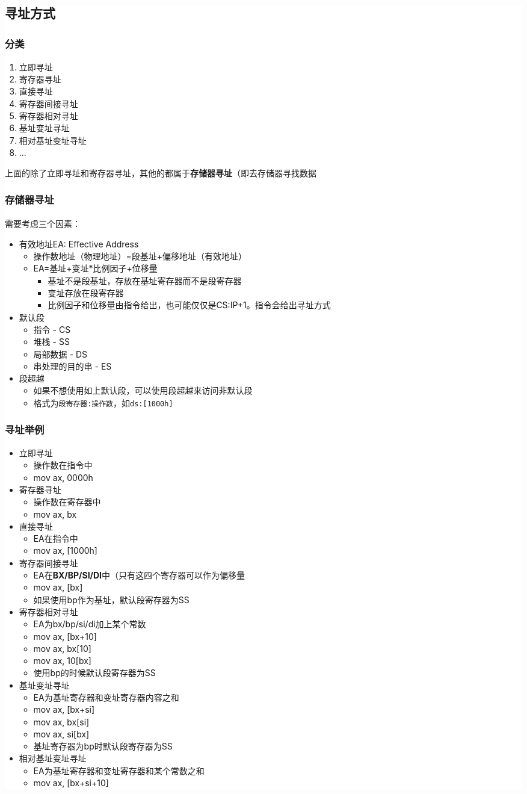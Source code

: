 ## 寻址方式

### 分类

1. 立即寻址
2. 寄存器寻址
3. 直接寻址
4. 寄存器间接寻址
5. 寄存器相对寻址
6. 基址变址寻址
7. 相对基址变址寻址
8. ...

上面的除了立即寻址和寄存器寻址，其他的都属于**存储器寻址**（即去存储器寻找数据

### 存储器寻址

需要考虑三个因素：
- 有效地址EA: Effective Address
  - 操作数地址（物理地址）=段基址+偏移地址（有效地址）
  - EA=基址+变址*比例因子+位移量
    - 基址不是段基址，存放在基址寄存器而不是段寄存器
    - 变址存放在段寄存器
    - 比例因子和位移量由指令给出，也可能仅仅是CS:IP+1。指令会给出寻址方式
- 默认段
  - 指令 - CS
  - 堆栈 - SS
  - 局部数据 - DS
  - 串处理的目的串 - ES
- 段超越
  - 如果不想使用如上默认段，可以使用段超越来访问非默认段
  - 格式为`段寄存器:操作数`，如`ds:[1000h]`

### 寻址举例

- 立即寻址
  - 操作数在指令中
  - mov ax, 0000h
- 寄存器寻址
  - 操作数在寄存器中
  - mov ax, bx
- 直接寻址
  - EA在指令中
  - mov ax, [1000h]
- 寄存器间接寻址
  - EA在**BX/BP/SI/DI**中（只有这四个寄存器可以作为偏移量
  - mov ax, [bx]
  - 如果使用bp作为基址，默认段寄存器为SS
- 寄存器相对寻址
  - EA为bx/bp/si/di加上某个常数
  - mov ax, [bx+10]
  - mov ax, bx[10]
  - mov ax, 10[bx]
  - 使用bp的时候默认段寄存器为SS
- 基址变址寻址
  - EA为基址寄存器和变址寄存器内容之和
  - mov ax, [bx+si]
  - mov ax, bx[si]
  - mov ax, si[bx]
  - 基址寄存器为bp时默认段寄存器为SS
- 相对基址变址寻址
  - EA为基址寄存器和变址寄存器和某个常数之和
  - mov ax, [bx+si+10]